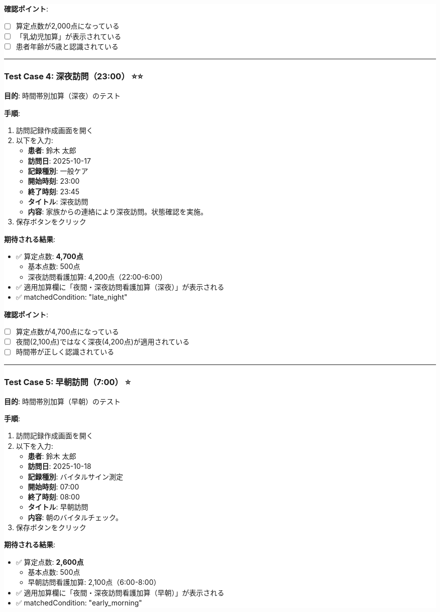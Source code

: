 **確認ポイント**:
- [ ] 算定点数が2,000点になっている
- [ ] 「乳幼児加算」が表示されている
- [ ] 患者年齢が5歳と認識されている

---

### Test Case 4: 深夜訪問（23:00） ⭐⭐

**目的**: 時間帯別加算（深夜）のテスト

**手順**:
1. 訪問記録作成画面を開く
2. 以下を入力:
   - **患者**: 鈴木 太郎
   - **訪問日**: 2025-10-17
   - **記録種別**: 一般ケア
   - **開始時刻**: 23:00
   - **終了時刻**: 23:45
   - **タイトル**: 深夜訪問
   - **内容**: 家族からの連絡により深夜訪問。状態確認を実施。
3. 保存ボタンをクリック

**期待される結果**:
- ✅ 算定点数: **4,700点**
  - 基本点数: 500点
  - 深夜訪問看護加算: 4,200点（22:00-6:00）
- ✅ 適用加算欄に「夜間・深夜訪問看護加算（深夜）」が表示される
- ✅ matchedCondition: "late_night"

**確認ポイント**:
- [ ] 算定点数が4,700点になっている
- [ ] 夜間(2,100点)ではなく深夜(4,200点)が適用されている
- [ ] 時間帯が正しく認識されている

---

### Test Case 5: 早朝訪問（7:00） ⭐

**目的**: 時間帯別加算（早朝）のテスト

**手順**:
1. 訪問記録作成画面を開く
2. 以下を入力:
   - **患者**: 鈴木 太郎
   - **訪問日**: 2025-10-18
   - **記録種別**: バイタルサイン測定
   - **開始時刻**: 07:00
   - **終了時刻**: 08:00
   - **タイトル**: 早朝訪問
   - **内容**: 朝のバイタルチェック。
3. 保存ボタンをクリック

**期待される結果**:
- ✅ 算定点数: **2,600点**
  - 基本点数: 500点
  - 早朝訪問看護加算: 2,100点（6:00-8:00）
- ✅ 適用加算欄に「夜間・深夜訪問看護加算（早朝）」が表示される
- ✅ matchedCondition: "early_morning"
